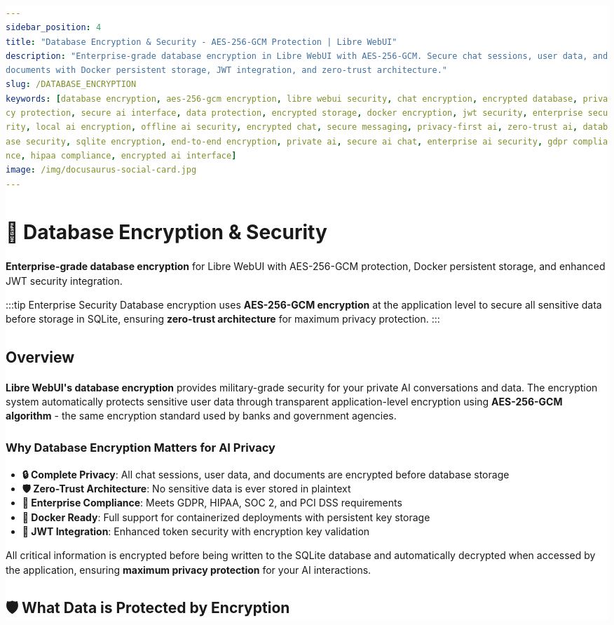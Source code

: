 ```yaml
---
sidebar_position: 4
title: "Database Encryption & Security - AES-256-GCM Protection | Libre WebUI"
description: "Enterprise-grade database encryption in Libre WebUI with AES-256-GCM. Secure chat sessions, user data, and documents with Docker persistent storage, JWT integration, and zero-trust architecture."
slug: /DATABASE_ENCRYPTION
keywords: [database encryption, aes-256-gcm encryption, libre webui security, chat encryption, encrypted database, privacy protection, secure ai interface, data protection, encrypted storage, docker encryption, jwt security, enterprise security, local ai encryption, offline ai security, encrypted chat, secure messaging, privacy-first ai, zero-trust ai, database security, sqlite encryption, end-to-end encryption, private ai, secure ai chat, enterprise ai security, gdpr compliance, hipaa compliance, encrypted ai interface]
image: /img/docusaurus-social-card.jpg
---
```


# 🔐 Database Encryption & Security

**Enterprise-grade database encryption** for Libre WebUI with AES-256-GCM protection, Docker persistent storage, and enhanced JWT security integration.

:::tip Enterprise Security
Database encryption uses **AES-256-GCM encryption** at the application level to secure all sensitive data before storage in SQLite, ensuring **zero-trust architecture** for maximum privacy protection.
:::

## Overview

**Libre WebUI's database encryption** provides military-grade security for your private AI conversations and data. The encryption system automatically protects sensitive user data through transparent application-level encryption using **AES-256-GCM algorithm** - the same encryption standard used by banks and government agencies.

### Why Database Encryption Matters for AI Privacy

- **🔒 Complete Privacy**: All chat sessions, user data, and documents are encrypted before database storage
- **🛡️ Zero-Trust Architecture**: No sensitive data is ever stored in plaintext
- **🏢 Enterprise Compliance**: Meets GDPR, HIPAA, SOC 2, and PCI DSS requirements
- **🐳 Docker Ready**: Full support for containerized deployments with persistent key storage
- **🔑 JWT Integration**: Enhanced token security with encryption key validation

All critical information is encrypted before being written to the SQLite database and automatically decrypted when accessed by the application, ensuring **maximum privacy protection** for your AI interactions.

## 🛡️ What Data is Protected by Encryption
